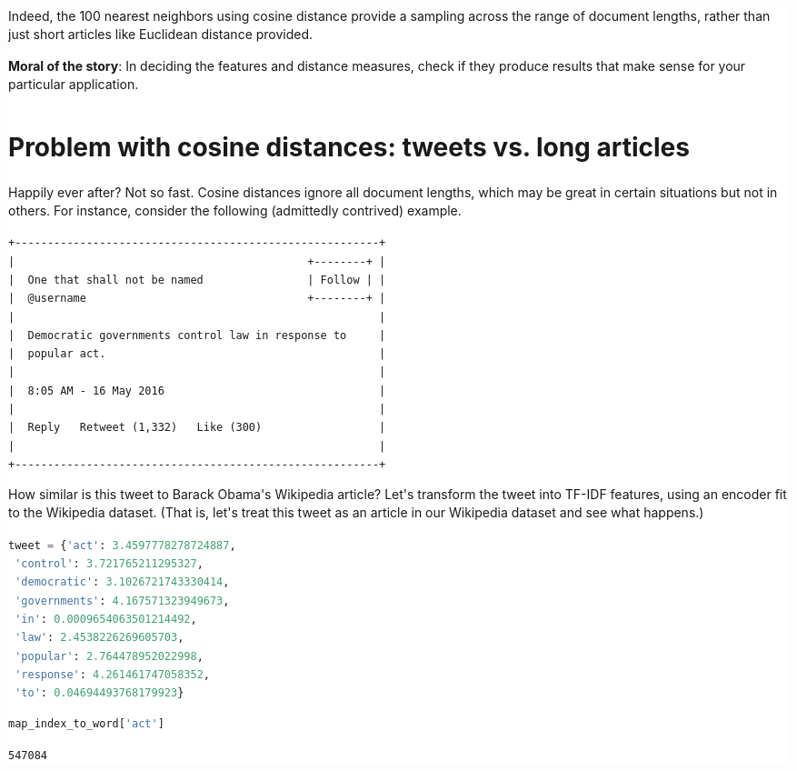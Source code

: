 
Indeed, the 100 nearest neighbors using cosine distance provide a sampling across the range of document lengths, rather than just short articles like Euclidean distance provided.

**Moral of the story**: In deciding the features and distance measures, check if they produce results that make sense for your particular application.

# Problem with cosine distances: tweets vs. long articles

Happily ever after? Not so fast. Cosine distances ignore all document lengths, which may be great in certain situations but not in others. For instance, consider the following (admittedly contrived) example.

```
+--------------------------------------------------------+
|                                             +--------+ |
|  One that shall not be named                | Follow | |
|  @username                                  +--------+ |
|                                                        |
|  Democratic governments control law in response to     |
|  popular act.                                          |
|                                                        |
|  8:05 AM - 16 May 2016                                 |
|                                                        |
|  Reply   Retweet (1,332)   Like (300)                  |
|                                                        |
+--------------------------------------------------------+
```

How similar is this tweet to Barack Obama's Wikipedia article? Let's transform the tweet into TF-IDF features, using an encoder fit to the Wikipedia dataset.  (That is, let's treat this tweet as an article in our Wikipedia dataset and see what happens.)


```python
tweet = {'act': 3.4597778278724887,
 'control': 3.721765211295327,
 'democratic': 3.1026721743330414,
 'governments': 4.167571323949673,
 'in': 0.0009654063501214492,
 'law': 2.4538226269605703,
 'popular': 2.764478952022998,
 'response': 4.261461747058352,
 'to': 0.04694493768179923}
```


```python
map_index_to_word['act']
```




    547084


